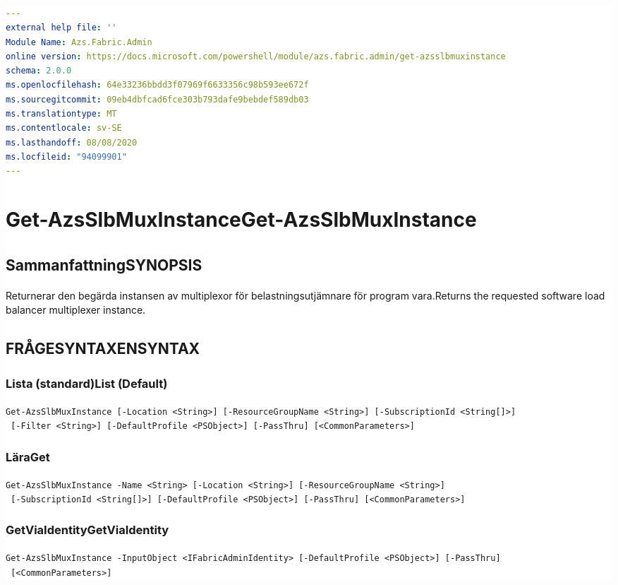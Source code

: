 ```yaml
---
external help file: ''
Module Name: Azs.Fabric.Admin
online version: https://docs.microsoft.com/powershell/module/azs.fabric.admin/get-azsslbmuxinstance
schema: 2.0.0
ms.openlocfilehash: 64e33236bbdd3f07969f6633356c98b593ee672f
ms.sourcegitcommit: 09eb4dbfcad6fce303b793dafe9bebdef589db03
ms.translationtype: MT
ms.contentlocale: sv-SE
ms.lasthandoff: 08/08/2020
ms.locfileid: "94099901"
---
```

# <span data-ttu-id="391da-101">Get-AzsSlbMuxInstance</span><span class="sxs-lookup"><span data-stu-id="391da-101">Get-AzsSlbMuxInstance</span></span>

## <span data-ttu-id="391da-102">Sammanfattning</span><span class="sxs-lookup"><span data-stu-id="391da-102">SYNOPSIS</span></span>
<span data-ttu-id="391da-103">Returnerar den begärda instansen av multiplexor för belastningsutjämnare för program vara.</span><span class="sxs-lookup"><span data-stu-id="391da-103">Returns the requested software load balancer multiplexer instance.</span></span>

## <span data-ttu-id="391da-104">FRÅGESYNTAXEN</span><span class="sxs-lookup"><span data-stu-id="391da-104">SYNTAX</span></span>

### <span data-ttu-id="391da-105">Lista (standard)</span><span class="sxs-lookup"><span data-stu-id="391da-105">List (Default)</span></span>
```
Get-AzsSlbMuxInstance [-Location <String>] [-ResourceGroupName <String>] [-SubscriptionId <String[]>]
 [-Filter <String>] [-DefaultProfile <PSObject>] [-PassThru] [<CommonParameters>]
```

### <span data-ttu-id="391da-106">Lära</span><span class="sxs-lookup"><span data-stu-id="391da-106">Get</span></span>
```
Get-AzsSlbMuxInstance -Name <String> [-Location <String>] [-ResourceGroupName <String>]
 [-SubscriptionId <String[]>] [-DefaultProfile <PSObject>] [-PassThru] [<CommonParameters>]
```

### <span data-ttu-id="391da-107">GetViaIdentity</span><span class="sxs-lookup"><span data-stu-id="391da-107">GetViaIdentity</span></span>
```
Get-AzsSlbMuxInstance -InputObject <IFabricAdminIdentity> [-DefaultProfile <PSObject>] [-PassThru]
 [<CommonParameters>]
```
